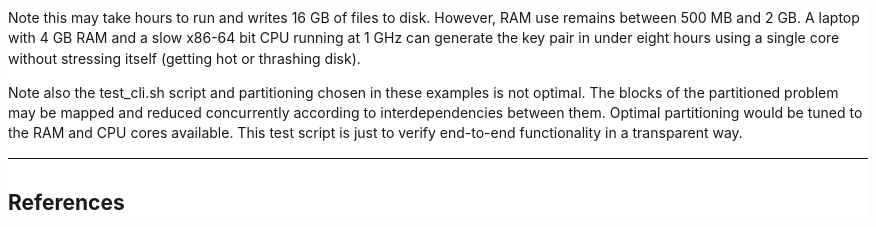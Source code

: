 Note this may take hours to run and writes 16 GB of files to disk. However,
RAM use remains between 500 MB and 2 GB. A laptop with 4 GB RAM and a slow
x86-64 bit CPU running at 1 GHz can generate the key pair in under eight hours
using a single core without stressing itself (getting hot or thrashing disk).

Note also the test_cli.sh script and partitioning chosen in these examples is
not optimal. The blocks of the partitioned problem may be mapped and reduced
concurrently according to interdependencies between them. Optimal partitioning
would be tuned to the RAM and CPU cores available. This test script is just to
verify end-to-end functionality in a transparent way.

--------------------------------------------------------------------------------
References
--------------------------------------------------------------------------------

[SCIPR Lab]: http://www.scipr-lab.org/ (Succinct Computational Integrity and Privacy Research Lab)

[GitHub libsnark project]: https://github.com/scipr-lab/libsnark

[GitHub snarklib project]: https://github.com/jancarlsson/snarklib

[GNU Multiple Precision Arithmetic Library]: https://gmplib.org/

[FIPS PUB 180-4]: http://csrc.nist.gov/publications/fips/fips180-4/fips-180-4.pdf

[FIPS PUB 197]: https://csrc.nist.gov/publications/fips/fips197/fips-197.pdf

[SHAVS]: http://csrc.nist.gov/groups/STM/cavp/documents/shs/SHAVS.pdf

[SHA byte test vectors]: http://csrc.nist.gov/groups/STM/cavp/documents/shs/shabytetestvectors.zip
